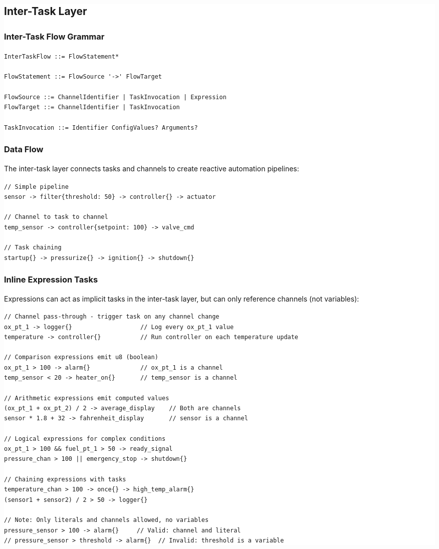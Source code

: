 ## Inter-Task Layer

### Inter-Task Flow Grammar

```
InterTaskFlow ::= FlowStatement*

FlowStatement ::= FlowSource '->' FlowTarget

FlowSource ::= ChannelIdentifier | TaskInvocation | Expression
FlowTarget ::= ChannelIdentifier | TaskInvocation

TaskInvocation ::= Identifier ConfigValues? Arguments?
```

### Data Flow

The inter-task layer connects tasks and channels to create reactive automation pipelines:

```slate
// Simple pipeline
sensor -> filter{threshold: 50} -> controller{} -> actuator

// Channel to task to channel
temp_sensor -> controller{setpoint: 100} -> valve_cmd

// Task chaining
startup{} -> pressurize{} -> ignition{} -> shutdown{}
```

### Inline Expression Tasks

Expressions can act as implicit tasks in the inter-task layer, but can only reference channels (not variables):

```slate
// Channel pass-through - trigger task on any channel change
ox_pt_1 -> logger{}                   // Log every ox_pt_1 value
temperature -> controller{}           // Run controller on each temperature update

// Comparison expressions emit u8 (boolean)
ox_pt_1 > 100 -> alarm{}              // ox_pt_1 is a channel
temp_sensor < 20 -> heater_on{}       // temp_sensor is a channel

// Arithmetic expressions emit computed values
(ox_pt_1 + ox_pt_2) / 2 -> average_display    // Both are channels
sensor * 1.8 + 32 -> fahrenheit_display       // sensor is a channel

// Logical expressions for complex conditions
ox_pt_1 > 100 && fuel_pt_1 > 50 -> ready_signal
pressure_chan > 100 || emergency_stop -> shutdown{}

// Chaining expressions with tasks
temperature_chan > 100 -> once{} -> high_temp_alarm{}
(sensor1 + sensor2) / 2 > 50 -> logger{}

// Note: Only literals and channels allowed, no variables
pressure_sensor > 100 -> alarm{}     // Valid: channel and literal
// pressure_sensor > threshold -> alarm{}  // Invalid: threshold is a variable
```
